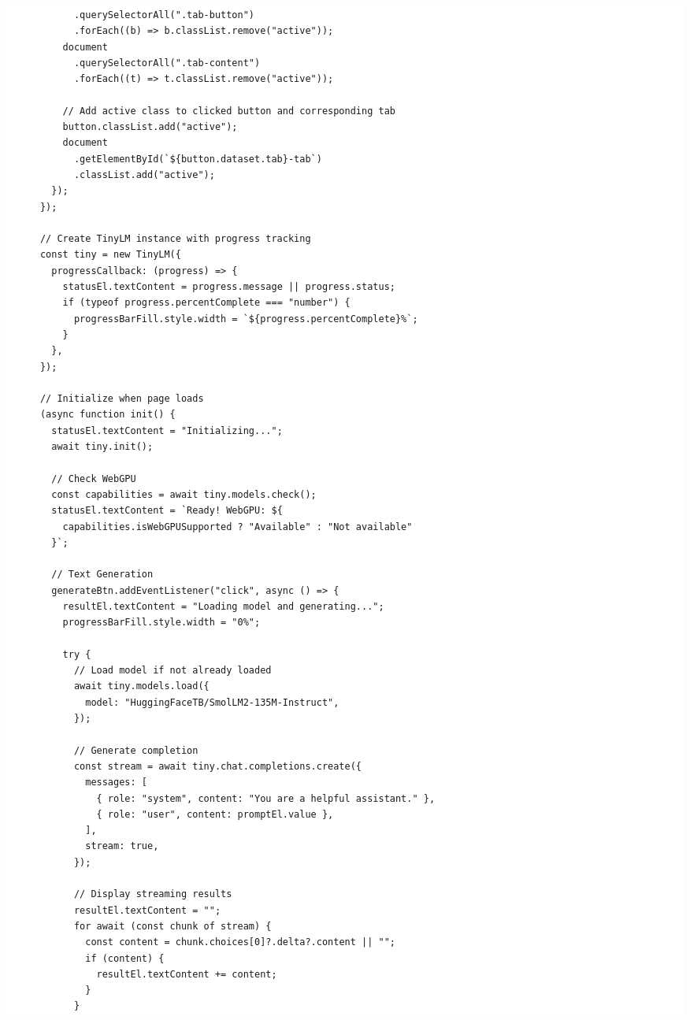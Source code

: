 ```html
            .querySelectorAll(".tab-button")
            .forEach((b) => b.classList.remove("active"));
          document
            .querySelectorAll(".tab-content")
            .forEach((t) => t.classList.remove("active"));

          // Add active class to clicked button and corresponding tab
          button.classList.add("active");
          document
            .getElementById(`${button.dataset.tab}-tab`)
            .classList.add("active");
        });
      });

      // Create TinyLM instance with progress tracking
      const tiny = new TinyLM({
        progressCallback: (progress) => {
          statusEl.textContent = progress.message || progress.status;
          if (typeof progress.percentComplete === "number") {
            progressBarFill.style.width = `${progress.percentComplete}%`;
          }
        },
      });

      // Initialize when page loads
      (async function init() {
        statusEl.textContent = "Initializing...";
        await tiny.init();

        // Check WebGPU
        const capabilities = await tiny.models.check();
        statusEl.textContent = `Ready! WebGPU: ${
          capabilities.isWebGPUSupported ? "Available" : "Not available"
        }`;

        // Text Generation
        generateBtn.addEventListener("click", async () => {
          resultEl.textContent = "Loading model and generating...";
          progressBarFill.style.width = "0%";

          try {
            // Load model if not already loaded
            await tiny.models.load({
              model: "HuggingFaceTB/SmolLM2-135M-Instruct",
            });

            // Generate completion
            const stream = await tiny.chat.completions.create({
              messages: [
                { role: "system", content: "You are a helpful assistant." },
                { role: "user", content: promptEl.value },
              ],
              stream: true,
            });

            // Display streaming results
            resultEl.textContent = "";
            for await (const chunk of stream) {
              const content = chunk.choices[0]?.delta?.content || "";
              if (content) {
                resultEl.textContent += content;
              }
            }
```